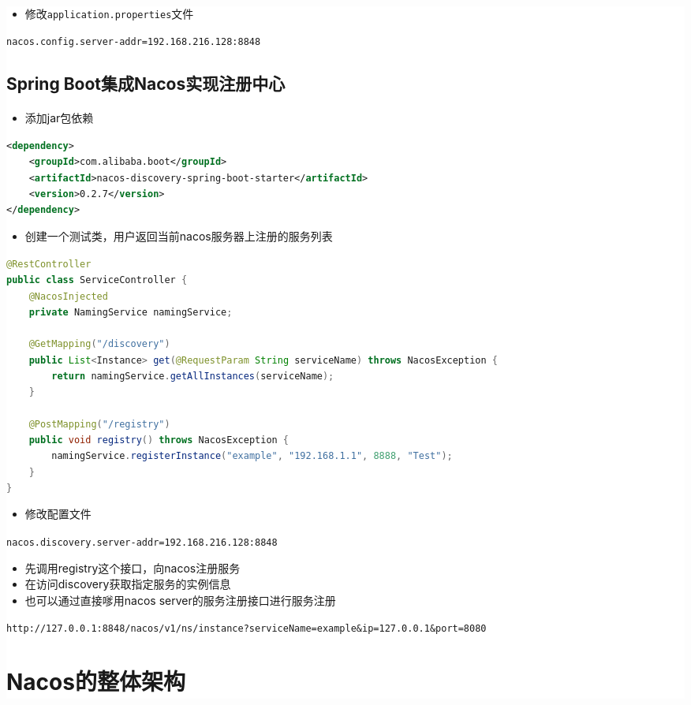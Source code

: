 - 修改`application.properties`文件

```properties
nacos.config.server-addr=192.168.216.128:8848
```



## Spring Boot集成Nacos实现注册中心

- 添加jar包依赖

```xml
<dependency>
	<groupId>com.alibaba.boot</groupId>
    <artifactId>nacos-discovery-spring-boot-starter</artifactId>
    <version>0.2.7</version>
</dependency>
```

- 创建一个测试类，用户返回当前nacos服务器上注册的服务列表

```java
@RestController
public class ServiceController {
    @NacosInjected
    private NamingService namingService;
    
    @GetMapping("/discovery")
    public List<Instance> get(@RequestParam String serviceName) throws NacosException {
        return namingService.getAllInstances(serviceName);
    }
    
    @PostMapping("/registry")
    public void registry() throws NacosException {
        namingService.registerInstance("example", "192.168.1.1", 8888, "Test");
    }
}
```

- 修改配置文件

```properties
nacos.discovery.server-addr=192.168.216.128:8848
```

- 先调用registry这个接口，向nacos注册服务
- 在访问discovery获取指定服务的实例信息
- 也可以通过直接嗲用nacos server的服务注册接口进行服务注册

```shell
http://127.0.0.1:8848/nacos/v1/ns/instance?serviceName=example&ip=127.0.0.1&port=8080
```





# Nacos的整体架构
